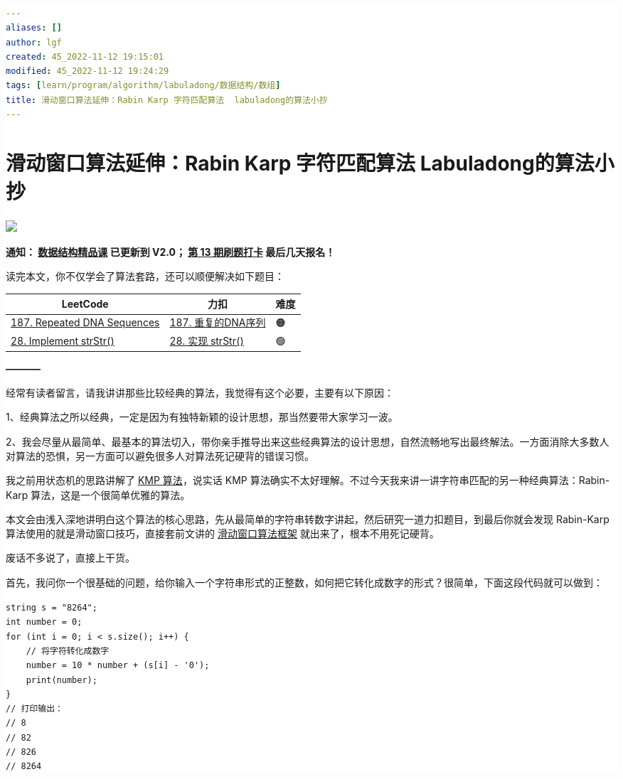 ```yaml
---
aliases: []
author: lgf
created: 45_2022-11-12 19:15:01
modified: 45_2022-11-12 19:24:29
tags: [learn/program/algorithm/labuladong/数据结构/数组]
title: 滑动窗口算法延伸：Rabin Karp 字符匹配算法  labuladong的算法小抄
---
```

# 滑动窗口算法延伸：Rabin Karp 字符匹配算法 Labuladong的算法小抄
[![](https://labuladong.gitee.io/algo/images/souyisou1.png)](https://labuladong.gitee.io/algo/images/souyisou1.png)

**通知： [数据结构精品课](https://aep.h5.xeknow.com/s/1XJHEO) 已更新到 V2.0； [第 13 期刷题打卡](https://mp.weixin.qq.com/s/eUG2OOzY3k_ZTz-CFvtv5Q) 最后几天报名！**

读完本文，你不仅学会了算法套路，还可以顺便解决如下题目：

| LeetCode | 力扣 | 难度 |
| --- | --- | --- |
| [187\. Repeated DNA Sequences](https://leetcode.com/problems/repeated-dna-sequences/) | [187\. 重复的DNA序列](https://leetcode.cn/problems/repeated-dna-sequences/) | 🟠 |
| [28\. Implement strStr()](https://leetcode.com/problems/implement-strstr/) | [28\. 实现 strStr()](https://leetcode.cn/problems/implement-strstr/) | 🟢 |

**———–**

经常有读者留言，请我讲讲那些比较经典的算法，我觉得有这个必要，主要有以下原因：

1、经典算法之所以经典，一定是因为有独特新颖的设计思想，那当然要带大家学习一波。

2、我会尽量从最简单、最基本的算法切入，带你亲手推导出来这些经典算法的设计思想，自然流畅地写出最终解法。一方面消除大多数人对算法的恐惧，另一方面可以避免很多人对算法死记硬背的错误习惯。

我之前用状态机的思路讲解了 [KMP 算法](https://labuladong.gitee.io/algo/3/28/97/)，说实话 KMP 算法确实不太好理解。不过今天我来讲一讲字符串匹配的另一种经典算法：Rabin-Karp 算法，这是一个很简单优雅的算法。

本文会由浅入深地讲明白这个算法的核心思路，先从最简单的字符串转数字讲起，然后研究一道力扣题目，到最后你就会发现 Rabin-Karp 算法使用的就是滑动窗口技巧，直接套前文讲的 [滑动窗口算法框架](https://labuladong.gitee.io/algo/2/20/27/) 就出来了，根本不用死记硬背。

废话不多说了，直接上干货。

首先，我问你一个很基础的问题，给你输入一个字符串形式的正整数，如何把它转化成数字的形式？很简单，下面这段代码就可以做到：

```
string s = "8264";
int number = 0;
for (int i = 0; i < s.size(); i++) {
    // 将字符转化成数字
    number = 10 * number + (s[i] - '0');
    print(number);
}
// 打印输出：
// 8
// 82
// 826
// 8264
```
